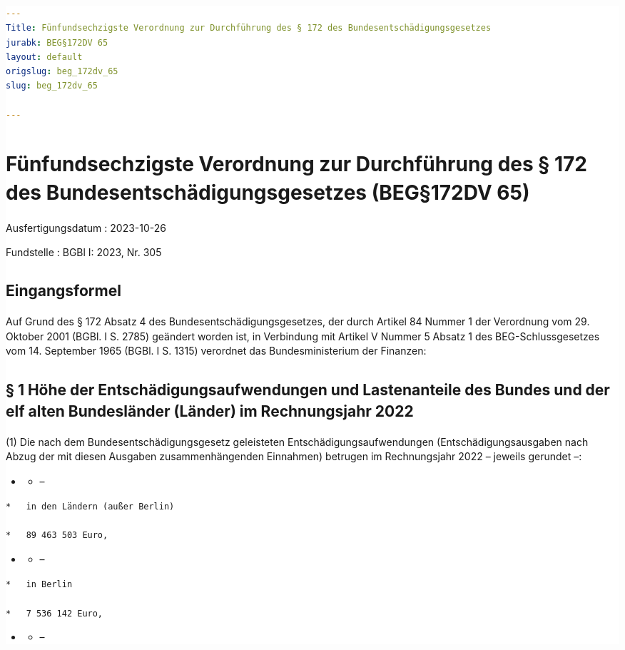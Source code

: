 ```yaml
---
Title: Fünfundsechzigste Verordnung zur Durchführung des § 172 des Bundesentschädigungsgesetzes
jurabk: BEG§172DV 65
layout: default
origslug: beg_172dv_65
slug: beg_172dv_65

---
```


# Fünfundsechzigste Verordnung zur Durchführung des § 172 des Bundesentschädigungsgesetzes (BEG§172DV 65)

Ausfertigungsdatum
:   2023-10-26

Fundstelle
:   BGBl I: 2023, Nr. 305


## Eingangsformel

Auf Grund des § 172 Absatz 4 des Bundesentschädigungsgesetzes, der
durch Artikel 84 Nummer 1 der Verordnung vom 29. Oktober 2001 (BGBl. I
S. 2785) geändert worden ist, in Verbindung mit Artikel V Nummer 5
Absatz 1 des BEG-Schlussgesetzes vom 14. September 1965 (BGBl. I S.
1315) verordnet das Bundesministerium der Finanzen:


## § 1 Höhe der Entschädigungsaufwendungen und Lastenanteile des Bundes und der elf alten Bundesländer (Länder) im Rechnungsjahr 2022

(1) Die nach dem Bundesentschädigungsgesetz geleisteten
Entschädigungsaufwendungen (Entschädigungsausgaben nach Abzug der mit
diesen Ausgaben zusammenhängenden Einnahmen) betrugen im Rechnungsjahr
2022 – jeweils gerundet –:


*    *   –

    *   in den Ländern (außer Berlin)

    *   89 463 503 Euro,


*    *   –

    *   in Berlin

    *   7 536 142 Euro,


*    *   –
